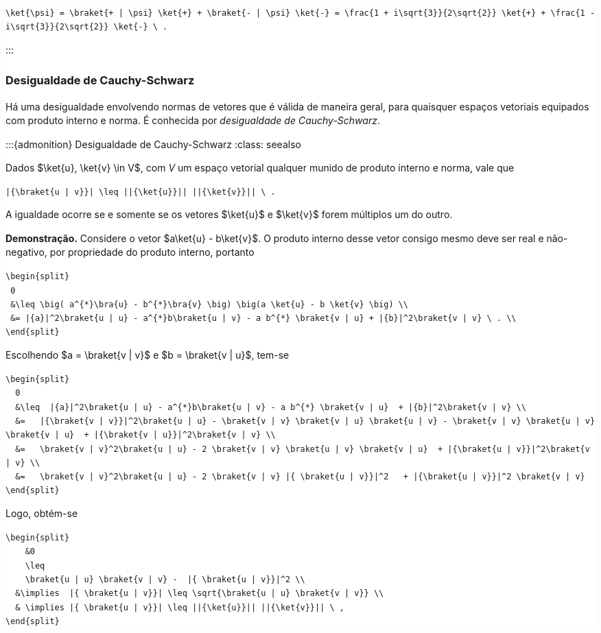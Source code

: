 ```{math}
\ket{\psi} = \braket{+ | \psi} \ket{+} + \braket{- | \psi} \ket{-} = \frac{1 + i\sqrt{3}}{2\sqrt{2}} \ket{+} + \frac{1 - i\sqrt{3}}{2\sqrt{2}} \ket{-} \ .
```
:::

### Desigualdade de Cauchy-Schwarz

Há uma desigualdade envolvendo normas de vetores que é válida de maneira geral, para quaisquer espaços vetoriais equipados com produto interno e norma. É conhecida por *desigualdade de Cauchy-Schwarz*.

:::{admonition} Desigualdade de Cauchy-Schwarz
:class: seealso

Dados $\ket{u}, \ket{v} \in V$, com $V$ um espaço vetorial qualquer munido de produto interno e norma, vale que

```{math}
|{\braket{u | v}}| \leq ||{\ket{u}}|| ||{\ket{v}}|| \ .
```

A igualdade ocorre se e somente se os vetores $\ket{u}$ e $\ket{v}$ forem múltiplos um do outro.

**Demonstração.** Considere o vetor $a\ket{u} - b\ket{v}$. O produto interno desse vetor consigo mesmo deve ser real e não-negativo, por propriedade do produto interno, portanto

```{math}
\begin{split}
 0
 &\leq \big( a^{*}\bra{u} - b^{*}\bra{v} \big) \big(a \ket{u} - b \ket{v} \big) \\
 &= |{a}|^2\braket{u | u} - a^{*}b\braket{u | v} - a b^{*} \braket{v | u} + |{b}|^2\braket{v | v} \ . \\
\end{split}
```

Escolhendo $a = \braket{v | v}$ e $b = \braket{v | u}$, tem-se

```{math}
\begin{split}
  0
  &\leq  |{a}|^2\braket{u | u} - a^{*}b\braket{u | v} - a b^{*} \braket{v | u}  + |{b}|^2\braket{v | v} \\
  &=   |{\braket{v | v}}|^2\braket{u | u} - \braket{v | v} \braket{v | u} \braket{u | v} - \braket{v | v} \braket{u | v} \braket{v | u}  + |{\braket{v | u}}|^2\braket{v | v} \\
  &=   \braket{v | v}^2\braket{u | u} - 2 \braket{v | v} \braket{u | v} \braket{v | u}  + |{\braket{u | v}}|^2\braket{v | v} \\
  &=   \braket{v | v}^2\braket{u | u} - 2 \braket{v | v} |{ \braket{u | v}}|^2   + |{\braket{u | v}}|^2 \braket{v | v}
\end{split}
```

Logo, obtém-se

```{math}
\begin{split}
    &0
    \leq
    \braket{u | u} \braket{v | v} -  |{ \braket{u | v}}|^2 \\
  &\implies  |{ \braket{u | v}}| \leq \sqrt{\braket{u | u} \braket{v | v}} \\
  & \implies |{ \braket{u | v}}| \leq ||{\ket{u}}|| ||{\ket{v}}|| \ ,
\end{split}
```

